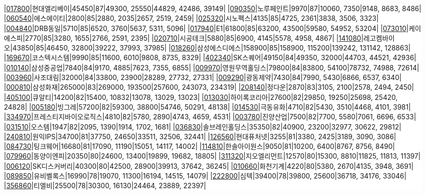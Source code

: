 |[017800](https://finance.daum.net/quotes/A017800)|현대엘리베이|45450|87|49300, 25550|44829, 42486, 39149|
|[090350](https://finance.daum.net/quotes/A090350)|노루페인트|9970|87|10060, 7350|9148, 8683, 8486|
|[060540](https://finance.daum.net/quotes/A060540)|에스에이티|2800|85|2880, 2035|2657, 2519, 2459|
|[025320](https://finance.daum.net/quotes/A025320)|시노펙스|4135|85|4725, 2361|3838, 3506, 3323|
|[004840](https://finance.daum.net/quotes/A004840)|DRB동일|5710|85|6520, 3760|5637, 5311, 5096|
|[017940](https://finance.daum.net/quotes/A017940)|E1|61800|85|63200, 43500|59580, 54952, 53204|
|[073010](https://finance.daum.net/quotes/A073010)|케이에스피|2770|85|3280, 1655|2766, 2591, 2395|
|[020710](https://finance.daum.net/quotes/A020710)|시공테크|5880|85|6900, 4145|5578, 4958, 4867|
|[141080](https://finance.daum.net/quotes/A141080)|레고켐바이오|43850|85|46450, 32800|39222, 37993, 37985|
|[018260](https://finance.daum.net/quotes/A018260)|삼성에스디에스|158900|85|158900, 115200|139242, 131142, 128863|
|[169670](https://finance.daum.net/quotes/A169670)|코스텍시스템|9990|85|11600, 6010|9808, 8735, 8329|
|[402340](https://finance.daum.net/quotes/A402340)|SK스퀘어|49150|84|49350, 32000|44703, 44521, 42936|
|[010140](https://finance.daum.net/quotes/A010140)|삼성중공업|7840|84|9170, 4885|7623, 7355, 6855|
|[009970](https://finance.daum.net/quotes/A009970)|영원무역홀딩스|79800|84|83800, 54100|78732, 74988, 72614|
|[003960](https://finance.daum.net/quotes/A003960)|사조대림|32000|84|33800, 23900|28289, 27732, 27331|
|[009290](https://finance.daum.net/quotes/A009290)|광동제약|7430|84|7990, 5430|6866, 6537, 6340|
|[000810](https://finance.daum.net/quotes/A000810)|삼성화재|265000|83|269000, 193500|257600, 243073, 234319|
|[208140](https://finance.daum.net/quotes/A208140)|정다운|2870|83|3105, 2100|2578, 2494, 2450|
|[405100](https://finance.daum.net/quotes/A405100)|큐알티|14200|82|15400, 10832|13078, 13029, 13023|
|[013030](https://finance.daum.net/quotes/A013030)|하이록코리아|27600|82|29850, 19250|25698, 25420, 24828|
|[005180](https://finance.daum.net/quotes/A005180)|빙그레|57200|82|59300, 38800|54746, 50291, 48138|
|[014530](https://finance.daum.net/quotes/A014530)|극동유화|4710|82|5430, 3510|4468, 4101, 3981|
|[334970](https://finance.daum.net/quotes/A334970)|프레스티지바이오로직스|4810|82|5780, 2890|4743, 4659, 4531|
|[003780](https://finance.daum.net/quotes/A003780)|진양산업|7500|82|7700, 5580|7061, 6696, 6533|
|[031510](https://finance.daum.net/quotes/A031510)|오스템|1947|82|2095, 1390|1914, 1702, 1681|
|[036830](https://finance.daum.net/quotes/A036830)|솔브레인홀딩스|35350|82|40900, 23200|32977, 30622, 29812|
|[240810](https://finance.daum.net/quotes/A240810)|원익IPS|34700|81|37750, 24650|33511, 32506, 32441|
|[126560](https://finance.daum.net/quotes/A126560)|현대퓨처넷|3255|81|3380, 2425|3189, 3090, 3086|
|[084730](https://finance.daum.net/quotes/A084730)|팅크웨어|16680|81|17090, 11190|15051, 14117, 14002|
|[114810](https://finance.daum.net/quotes/A114810)|한솔아이원스|9050|81|10200, 6400|8767, 8756, 8490|
|[079960](https://finance.daum.net/quotes/A079960)|동양이엔피|20350|80|24600, 13400|19899, 19682, 18805|
|[311320](https://finance.daum.net/quotes/A311320)|지오엘리먼트|12570|80|15300, 8810|11825, 11813, 11397|
|[006120](https://finance.daum.net/quotes/A006120)|SK디스커버리|40300|80|42500, 28900|39913, 37642, 36245|
|[010660](https://finance.daum.net/quotes/A010660)|화천기계|4220|80|5380, 2670|4135, 3948, 3691|
|[089850](https://finance.daum.net/quotes/A089850)|유비벨록스|16990|78|19070, 11300|16194, 14515, 14079|
|[222800](https://finance.daum.net/quotes/A222800)|심텍|39400|78|39800, 25600|36718, 34176, 33046|
|[356860](https://finance.daum.net/quotes/A356860)|티엘비|25500|78|30300, 16130|24464, 23889, 22397|
